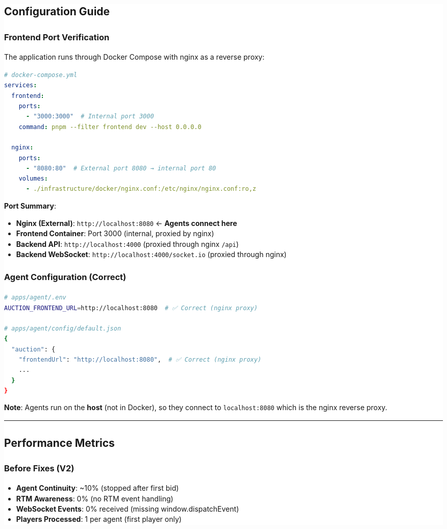
## Configuration Guide

### Frontend Port Verification

The application runs through Docker Compose with nginx as a reverse proxy:

```yaml
# docker-compose.yml
services:
  frontend:
    ports:
      - "3000:3000"  # Internal port 3000
    command: pnpm --filter frontend dev --host 0.0.0.0

  nginx:
    ports:
      - "8080:80"  # External port 8080 → internal port 80
    volumes:
      - ./infrastructure/docker/nginx.conf:/etc/nginx/nginx.conf:ro,z
```

**Port Summary**:
- **Nginx (External)**: `http://localhost:8080` ← **Agents connect here**
- **Frontend Container**: Port 3000 (internal, proxied by nginx)
- **Backend API**: `http://localhost:4000` (proxied through nginx `/api`)
- **Backend WebSocket**: `http://localhost:4000/socket.io` (proxied through nginx)

### Agent Configuration (Correct)

```bash
# apps/agent/.env
AUCTION_FRONTEND_URL=http://localhost:8080  # ✅ Correct (nginx proxy)

# apps/agent/config/default.json
{
  "auction": {
    "frontendUrl": "http://localhost:8080",  # ✅ Correct (nginx proxy)
    ...
  }
}
```

**Note**: Agents run on the **host** (not in Docker), so they connect to `localhost:8080` which is the nginx reverse proxy.

---

## Performance Metrics

### Before Fixes (V2)
- **Agent Continuity**: ~10% (stopped after first bid)
- **RTM Awareness**: 0% (no RTM event handling)
- **WebSocket Events**: 0% received (missing window.dispatchEvent)
- **Players Processed**: 1 per agent (first player only)
